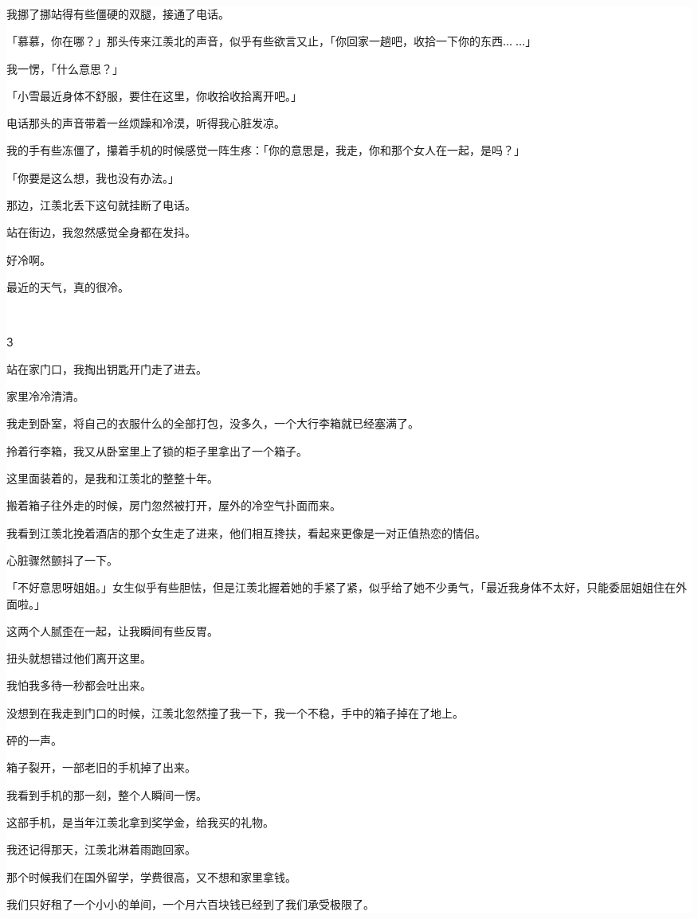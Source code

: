 我挪了挪站得有些僵硬的双腿，接通了电话。

「慕慕，你在哪？」那头传来江羡北的声音，似乎有些欲言又止，「你回家一趟吧，收拾一下你的东西... ...」

我一愣，「什么意思？」

「小雪最近身体不舒服，要住在这里，你收拾收拾离开吧。」

电话那头的声音带着一丝烦躁和冷漠，听得我心脏发凉。

我的手有些冻僵了，攥着手机的时候感觉一阵生疼：「你的意思是，我走，你和那个女人在一起，是吗？」

「你要是这么想，我也没有办法。」

那边，江羡北丢下这句就挂断了电话。

站在街边，我忽然感觉全身都在发抖。

好冷啊。

最近的天气，真的很冷。

 

3

站在家门口，我掏出钥匙开门走了进去。

家里冷冷清清。

我走到卧室，将自己的衣服什么的全部打包，没多久，一个大行李箱就已经塞满了。

拎着行李箱，我又从卧室里上了锁的柜子里拿出了一个箱子。

这里面装着的，是我和江羡北的整整十年。

搬着箱子往外走的时候，房门忽然被打开，屋外的冷空气扑面而来。

我看到江羡北挽着酒店的那个女生走了进来，他们相互搀扶，看起来更像是一对正值热恋的情侣。

心脏骤然颤抖了一下。

「不好意思呀姐姐。」女生似乎有些胆怯，但是江羡北握着她的手紧了紧，似乎给了她不少勇气，「最近我身体不太好，只能委屈姐姐住在外面啦。」

这两个人腻歪在一起，让我瞬间有些反胃。

扭头就想错过他们离开这里。

我怕我多待一秒都会吐出来。

没想到在我走到门口的时候，江羡北忽然撞了我一下，我一个不稳，手中的箱子掉在了地上。

砰的一声。

箱子裂开，一部老旧的手机掉了出来。

我看到手机的那一刻，整个人瞬间一愣。

这部手机，是当年江羡北拿到奖学金，给我买的礼物。

我还记得那天，江羡北淋着雨跑回家。

那个时候我们在国外留学，学费很高，又不想和家里拿钱。

我们只好租了一个小小的单间，一个月六百块钱已经到了我们承受极限了。
